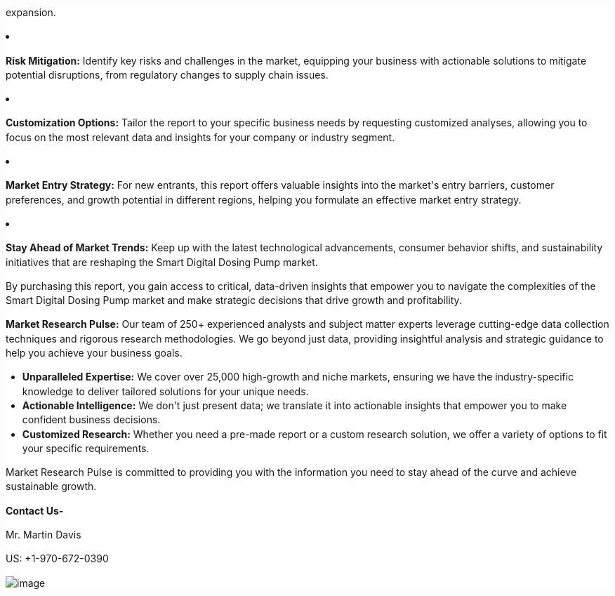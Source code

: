 expansion.</p></li><li><p><strong>Risk Mitigation:</strong> Identify key risks and challenges in the market, equipping your business with actionable solutions to mitigate potential disruptions, from regulatory changes to supply chain issues.</p></li><li><p><strong>Customization Options:</strong> Tailor the report to your specific business needs by requesting customized analyses, allowing you to focus on the most relevant data and insights for your company or industry segment.</p></li><li><p><strong>Market Entry Strategy:</strong> For new entrants, this report offers valuable insights into the market's entry barriers, customer preferences, and growth potential in different regions, helping you formulate an effective market entry strategy.</p></li><li><p><strong>Stay Ahead of Market Trends:</strong> Keep up with the latest technological advancements, consumer behavior shifts, and sustainability initiatives that are reshaping the Smart Digital Dosing Pump market.</p></li></ol><p>By purchasing this report, you gain access to critical, data-driven insights that empower you to navigate the complexities of the Smart Digital Dosing Pump market and make strategic decisions that drive growth and profitability.</p><p><strong>Market Research Pulse:</strong>&nbsp;Our team of 250+ experienced analysts and subject matter experts leverage cutting-edge data collection techniques and rigorous research methodologies. We go beyond just data, providing insightful analysis and strategic guidance to help you achieve your business goals.</p><ul><li><strong>Unparalleled Expertise:</strong>&nbsp;We cover over 25,000 high-growth and niche markets, ensuring we have the industry-specific knowledge to deliver tailored solutions for your unique needs.</li><li><strong>Actionable Intelligence:</strong>&nbsp;We don't just present data; we translate it into actionable insights that empower you to make confident business decisions.</li><li><strong>Customized Research:</strong>&nbsp;Whether you need a pre-made report or a custom research solution, we offer a variety of options to fit your specific requirements.</li></ul><p>Market Research Pulse is committed to providing you with the information you need to stay ahead of the curve and achieve sustainable growth.</p><p><strong>Contact Us-</strong></p><p>Mr. Martin Davis</p><p>US: +1-970-672-0390</p>
![image](https://github.com/user-attachments/assets/f9300465-3854-4a97-ae9b-69762402e325)
